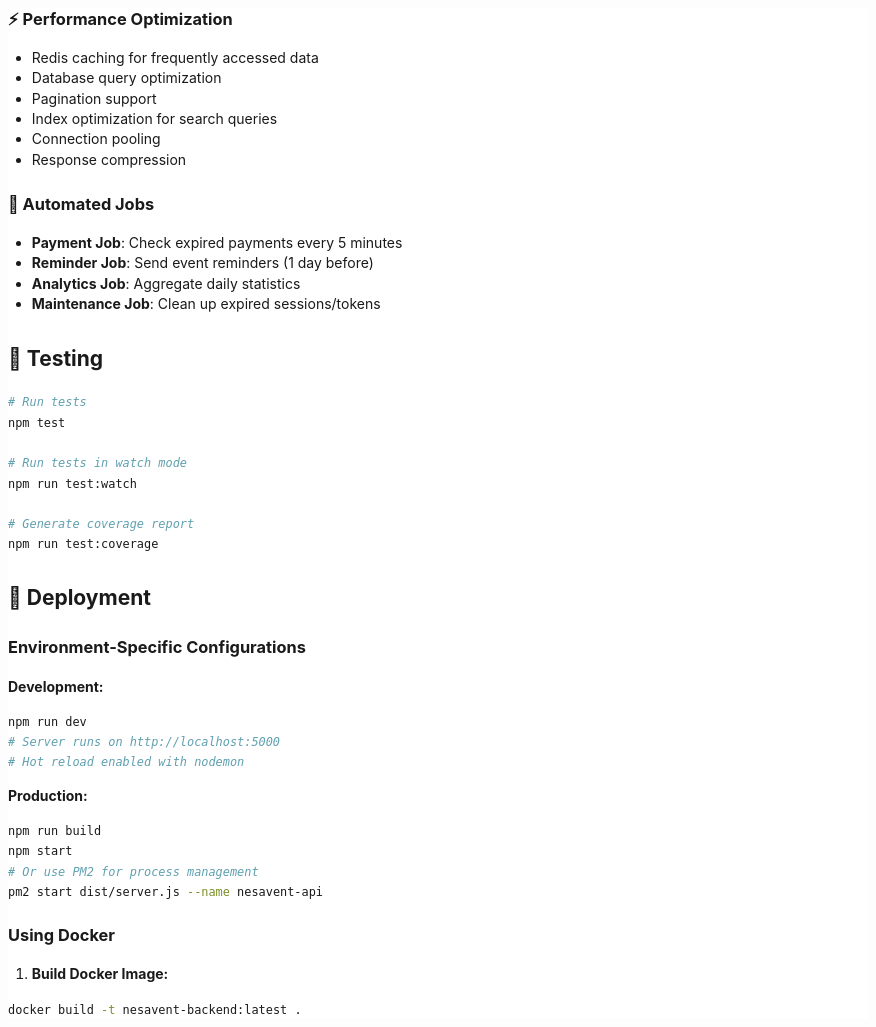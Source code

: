 ### ⚡ Performance Optimization
- Redis caching for frequently accessed data
- Database query optimization
- Pagination support
- Index optimization for search queries
- Connection pooling
- Response compression

### 🤖 Automated Jobs
- **Payment Job**: Check expired payments every 5 minutes
- **Reminder Job**: Send event reminders (1 day before)
- **Analytics Job**: Aggregate daily statistics
- **Maintenance Job**: Clean up expired sessions/tokens

## 🧪 Testing

```bash
# Run tests
npm test

# Run tests in watch mode
npm run test:watch

# Generate coverage report
npm run test:coverage
```

## 🚀 Deployment

### Environment-Specific Configurations

**Development:**
```bash
npm run dev
# Server runs on http://localhost:5000
# Hot reload enabled with nodemon
```

**Production:**
```bash
npm run build
npm start
# Or use PM2 for process management
pm2 start dist/server.js --name nesavent-api
```

### Using Docker

1. **Build Docker Image:**
```bash
docker build -t nesavent-backend:latest .
```
